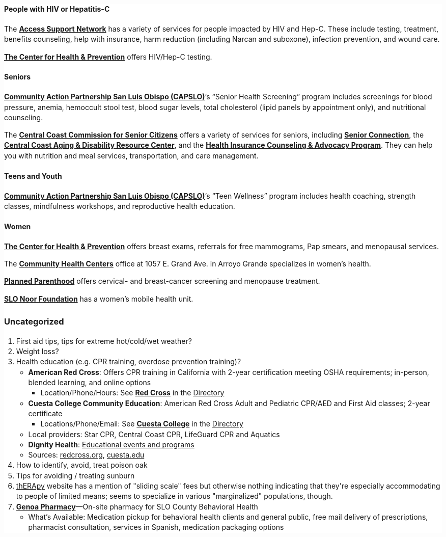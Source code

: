 #### People with HIV or Hepatitis-C

The [**Access Support Network**](Directory.md#ASN) has a variety of services for people impacted by HIV and Hep-C.
These include testing, treatment, benefits counsel­ing, help with insurance, harm reduction (including Narcan and suboxone), infection prevention, and wound care.

[**The Center for Health & Prevention**](Directory.md#The-Center) offers HIV/Hep-C testing.

#### Seniors

[**Community Action Partnership San Luis Obispo (CAPSLO)**](Directory.md#CAPSLO)’s “Senior Health Screening” program includes screenings for blood pressure, anemia, hemoccult stool test, blood sugar levels, total cholesterol (lipid panels by appointment only), and nutritional counseling.

The [**Central Coast Commission for Senior Citizens**](Directory.md#Central-Coast-Commission-for-Senior-Citizens) offers a variety of ser­vices for seniors, including [**Senior Connection**](Directory.md#Senior-Connection), the [**Central Coast Aging & Disability Resource Center**](Directory.md#CCADRC), and the [**Health Insurance Counseling & Advocacy Program**](Directory.md#HiCAP).
They can help you with nutrition and meal services, transportation, and care management.

#### Teens and Youth

[**Community Action Partnership San Luis Obispo (CAPSLO)**](Directory.md#CAPSLO)’s “Teen Wellness” program includes health coaching, strength classes, mindfulness workshops, and reproductive health education.

#### Women

[**The Center for Health & Prevention**](Directory.md#The-Center) offers breast exams, referrals for free mammograms, Pap smears, and menopausal services.

The [**Community Health Centers**](Directory.md#CHC) office at 1057 E. Grand Ave. in Arroyo Grande specializes in women’s health.

[**Planned Parenthood**](Directory.md#Planned-Parenthood) offers cervical- and breast-cancer screening and menopause treatment.

[**SLO Noor Foundation**](Directory.md#SLO-Noor-Foundation) has a women’s mobile health unit.

### Uncategorized

1. First aid tips, tips for extreme hot/cold/wet weather?
1. Weight loss?
1. Health education (e.g. CPR training, overdose prevention training)?
   - **American Red Cross**: Offers CPR training in California with 2-year certification meeting OSHA requirements; in-person, blended learning, and online options
      - Location/Phone/Hours: See [**Red Cross**](Directory.md#Red-Cross) in the [Directory](Directory.md)
   - **Cuesta College Community Education**: American Red Cross Adult and Pediatric CPR/AED and First Aid classes; 2-year certificate
      - Locations/Phone/Email: See [**Cuesta College**](Directory.md#Cuesta-College) in the [Directory](Directory.md)
   - Local providers: Star CPR, Central Coast CPR, LifeGuard CPR and Aquatics
   - **Dignity Health**: [Educational events and programs](https://www.dignityhealth.org/central-coast/locations/frenchhospital/classes-and-events/educational-events)
   - Sources: [redcross.org](https://www.redcross.org/local/california/take-a-class/cpr), [cuesta.edu](https://www.cuesta.edu/communityprograms/community-education/special_interest/CPR.html)
1. How to identify, avoid, treat poison oak
1. Tips for avoiding / treating sunburn
1. [thERApy](https://therapyera.com/) website has a mention of "sliding scale" fees but otherwise nothing indicating that they're especially accommodating to people of limited means; seems to specialize in various "marginalized" populations, though.
1. **[Genoa Pharmacy](https://www.slocounty.ca.gov/departments/health-agency/behavioral-health/all-behavioral-health-services/drug-and-alcohol-services/genoa-pharmacy)**—On-site pharmacy for SLO County Behavioral Health
   - What’s Available: Medication pickup for behavioral health clients and general public, free mail delivery of prescriptions, pharmacist consultation, services in Spanish, medication packaging options